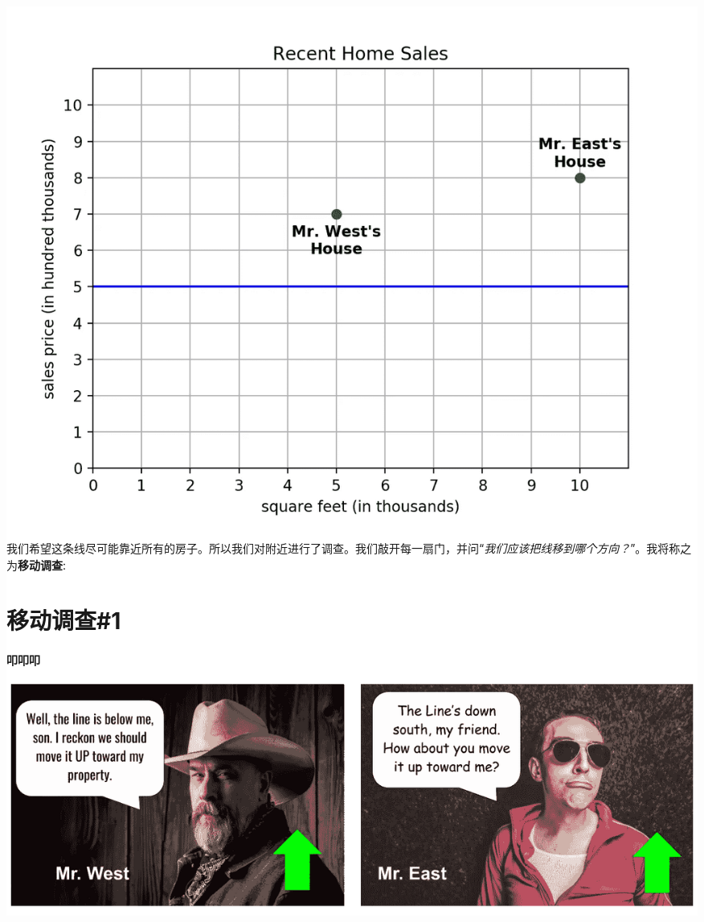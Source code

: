![](img/6e567b319718fbfe544094722dddc809.png)

我们希望这条线尽可能靠近所有的房子。所以我们对附近进行了调查。我们敲开每一扇门，并问“*我们应该把线移到哪个方向？*”。我将称之为**移动调查**:

# 移动调查#1

**叩叩叩**

![](img/ed2479dd0fe99f60dedad70bc67ac994.png)
